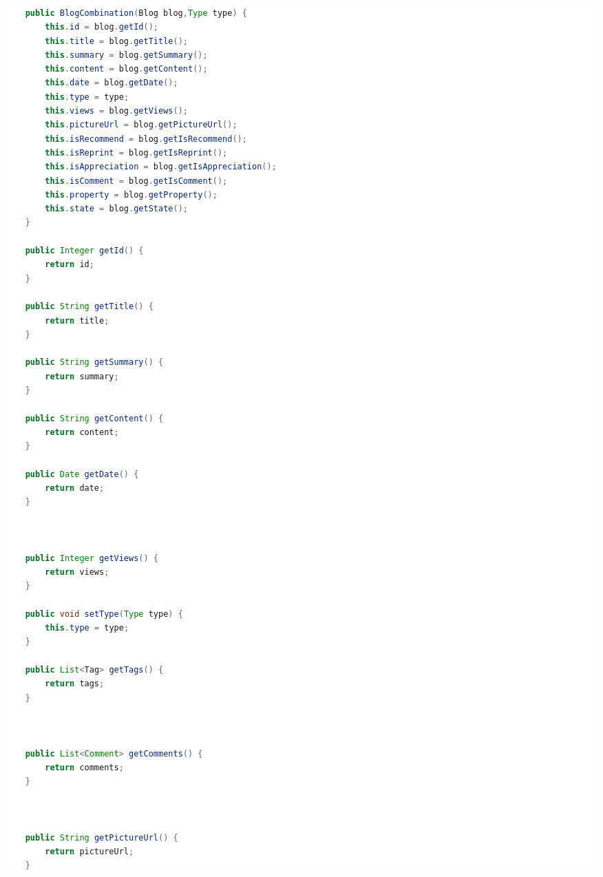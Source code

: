 ```java
    public BlogCombination(Blog blog,Type type) {
        this.id = blog.getId();
        this.title = blog.getTitle();
        this.summary = blog.getSummary();
        this.content = blog.getContent();
        this.date = blog.getDate();
        this.type = type;
        this.views = blog.getViews();
        this.pictureUrl = blog.getPictureUrl();
        this.isRecommend = blog.getIsRecommend();
        this.isReprint = blog.getIsReprint();
        this.isAppreciation = blog.getIsAppreciation();
        this.isComment = blog.getIsComment();
        this.property = blog.getProperty();
        this.state = blog.getState();
    }

    public Integer getId() {
        return id;
    }

    public String getTitle() {
        return title;
    }

    public String getSummary() {
        return summary;
    }

    public String getContent() {
        return content;
    }

    public Date getDate() {
        return date;
    }



    public Integer getViews() {
        return views;
    }

    public void setType(Type type) {
        this.type = type;
    }

    public List<Tag> getTags() {
        return tags;
    }



    public List<Comment> getComments() {
        return comments;
    }



    public String getPictureUrl() {
        return pictureUrl;
    }

```